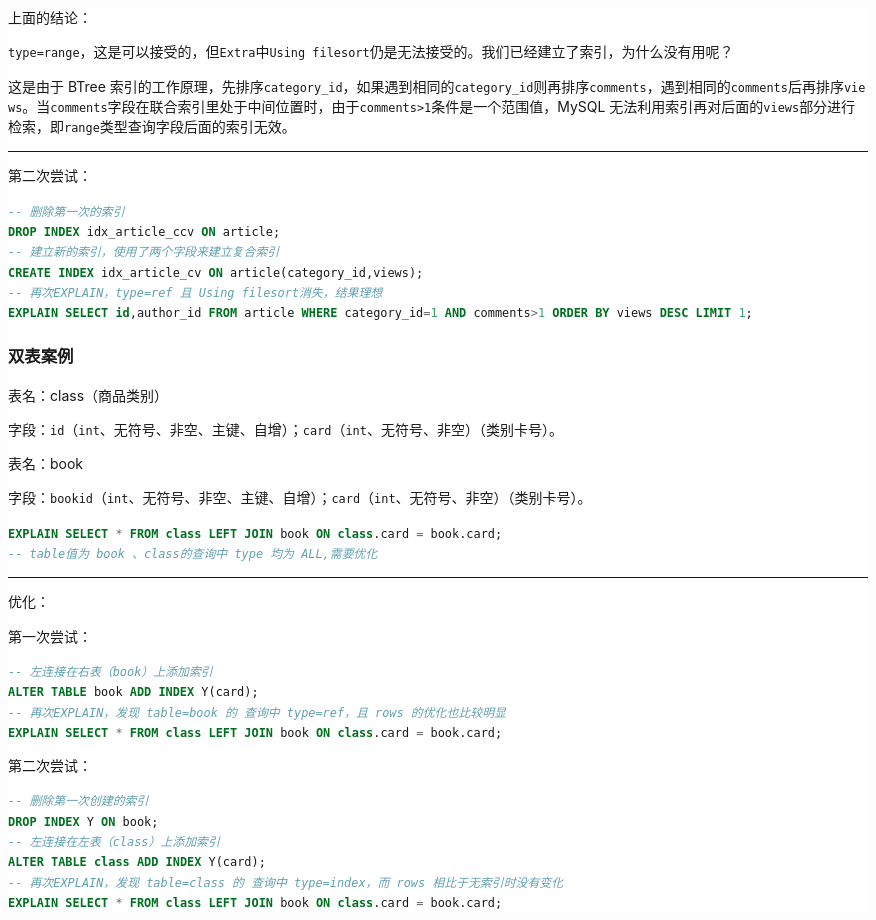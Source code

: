 上面的结论：

`type=range`，这是可以接受的，但`Extra`中`Using filesort`仍是无法接受的。我们已经建立了索引，为什么没有用呢？

这是由于 BTree 索引的工作原理，先排序`category_id`，如果遇到相同的`category_id`则再排序`comments`，遇到相同的`comments`后再排序`views`。当`comments`字段在联合索引里处于中间位置时，由于`comments>1`条件是一个范围值，MySQL 无法利用索引再对后面的`views`部分进行检索，即`range`类型查询字段后面的索引无效。

---

第二次尝试：

```sql
-- 删除第一次的索引
DROP INDEX idx_article_ccv ON article;
-- 建立新的索引，使用了两个字段来建立复合索引
CREATE INDEX idx_article_cv ON article(category_id,views);
-- 再次EXPLAIN，type=ref 且 Using filesort消失，结果理想
EXPLAIN SELECT id,author_id FROM article WHERE category_id=1 AND comments>1 ORDER BY views DESC LIMIT 1;
```

### 双表案例

表名：class（商品类别）

字段：`id`（`int`、无符号、非空、主键、自增）；`card`（`int`、无符号、非空）（类别卡号）。

表名：book

字段：`bookid`（`int`、无符号、非空、主键、自增）；`card`（`int`、无符号、非空）（类别卡号）。

```sql
EXPLAIN SELECT * FROM class LEFT JOIN book ON class.card = book.card;
-- table值为 book 、class的查询中 type 均为 ALL,需要优化
```

---

优化：

第一次尝试：

```sql
-- 左连接在右表（book）上添加索引
ALTER TABLE book ADD INDEX Y(card);
-- 再次EXPLAIN，发现 table=book 的 查询中 type=ref，且 rows 的优化也比较明显
EXPLAIN SELECT * FROM class LEFT JOIN book ON class.card = book.card;
```

第二次尝试：

```sql
-- 删除第一次创建的索引
DROP INDEX Y ON book;
-- 左连接在左表（class）上添加索引
ALTER TABLE class ADD INDEX Y(card);
-- 再次EXPLAIN，发现 table=class 的 查询中 type=index，而 rows 相比于无索引时没有变化
EXPLAIN SELECT * FROM class LEFT JOIN book ON class.card = book.card;
```
